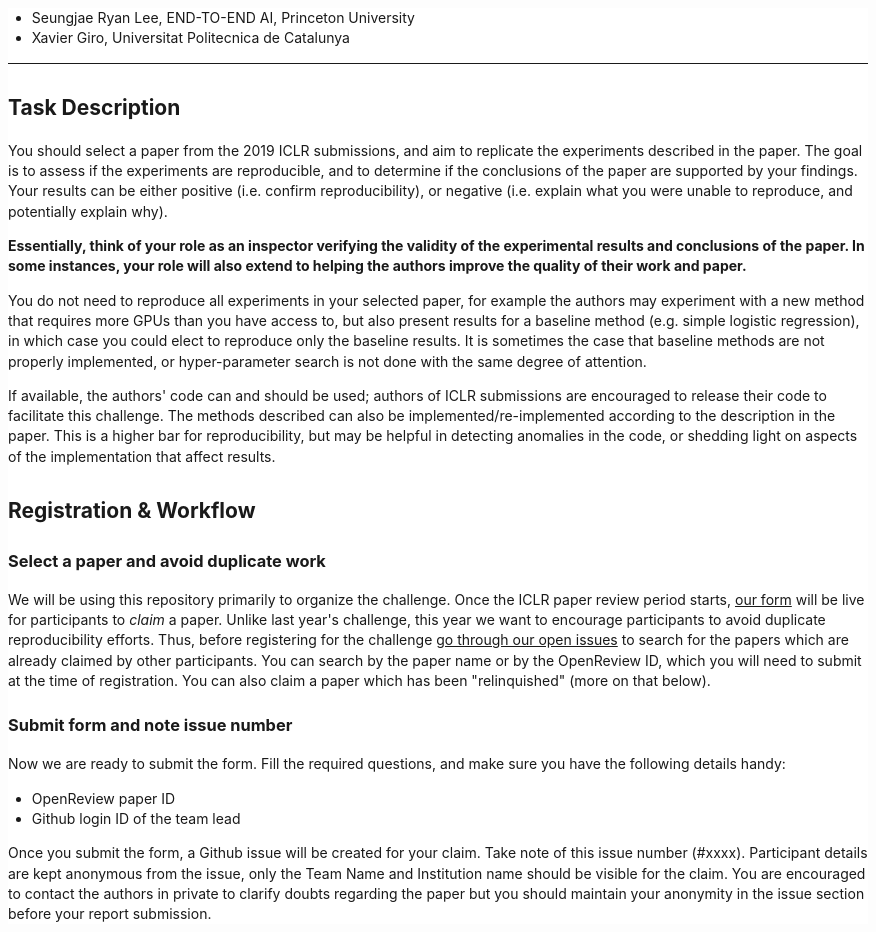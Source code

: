 - Seungjae Ryan Lee, END-TO-END AI, Princeton University
- Xavier Giro, Universitat Politecnica de Catalunya


----

## Task Description

You should select a paper from the 2019 ICLR submissions, and aim to replicate the experiments described in the paper. The goal is to assess if the experiments are reproducible, and to determine if the conclusions of the paper are supported by your findings. Your results can be either positive (i.e. confirm reproducibility), or negative (i.e. explain what you were unable to reproduce, and potentially explain why).

**Essentially, think of your role as an inspector verifying the validity of the experimental results and conclusions of the paper. In some instances, your role will also extend to helping the authors improve the quality of their work and paper.**

You do not need to reproduce all experiments in your selected paper, for example the authors may experiment with a new method that requires more GPUs than you have access to, but also present results for a baseline method (e.g. simple logistic regression), in which case you could elect to reproduce only the baseline results. It is sometimes the case that baseline methods are not properly implemented, or hyper-parameter search is not done with the same degree of attention.

If available, the authors' code can and should be used; authors of ICLR submissions are encouraged to release their code to facilitate this challenge. The methods described can also be implemented/re-implemented according to the description in the paper. This is a higher bar for reproducibility, but may be helpful in detecting anomalies in the code, or shedding light on aspects of the implementation that affect results.

## Registration & Workflow

### Select a paper and avoid duplicate work

We will be using this repository primarily to organize the challenge. Once the ICLR paper review period starts, [our form](https://docs.google.com/forms/d/e/1FAIpQLSehp6-IcArs4hzWB9gkPsR_abekpZrDXCGf27I5G4vZ5h1kFQ/viewform?usp=sf_link) will be live for participants to _claim_ a paper. Unlike last year's challenge, this year we want to encourage participants to avoid duplicate reproducibility efforts. Thus, before registering for the challenge [go through our open issues](https://github.com/reproducibility-challenge/iclr_2019/issues) to search for the papers which are already claimed by other participants. You can search by the paper name or by the OpenReview ID, which you will need to submit at the time of registration. You can also claim a paper which has been "relinquished" (more on that below).

### Submit form and note issue number

Now we are ready to submit the form. Fill the required questions, and make sure you have the following details handy:

- OpenReview paper ID
- Github login ID of the team lead

Once you submit the form, a Github issue will be created for your claim. Take note of this issue number (#xxxx). Participant details are kept anonymous from the issue, only the Team Name and Institution name should be visible for the claim. You are encouraged to contact the authors in private to clarify doubts regarding the paper but you should maintain your anonymity in the issue section before your report submission.
